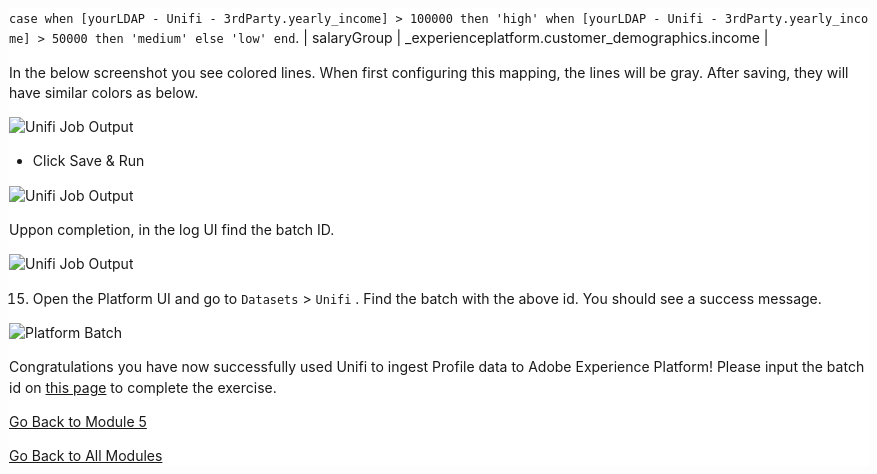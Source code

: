 ```case when [yourLDAP - Unifi - 3rdParty.yearly_income] > 100000 then 'high' when [yourLDAP - Unifi - 3rdParty.yearly_income] > 50000 then 'medium' else 'low' end```. 
| salaryGroup                               | \_experienceplatform.customer_demographics.income      |

In the below screenshot you see colored lines. When first configuring this mapping, the lines will be gray. After saving, they will have similar colors as below.

![Unifi Job Output](../images/unifi_job_output_map23.png)

* Click Save & Run

![Unifi Job Output](../images/unifi_job_output_run23.png)

Uppon completion, in the log UI find the batch ID.

![Unifi Job Output](../images/unifi_job_output_batch_ID_23.png)

15. Open the Platform UI and go to ``Datasets`` > ``Unifi`` . Find the batch with the above id. You should see a success message.

![Platform Batch](../images/unifi_job_platform23.png)

Congratulations you have now successfully used Unifi to ingest Profile data to Adobe Experience Platform! Please input the batch id on <a href="https://wiki.corp.adobe.com/display/expplatformemea/Module+5%3A+Unifi" target="_blank">this page</a> to complete the exercise.


[Go Back to Module 5](../README.md)

[Go Back to All Modules](../../README.md)




